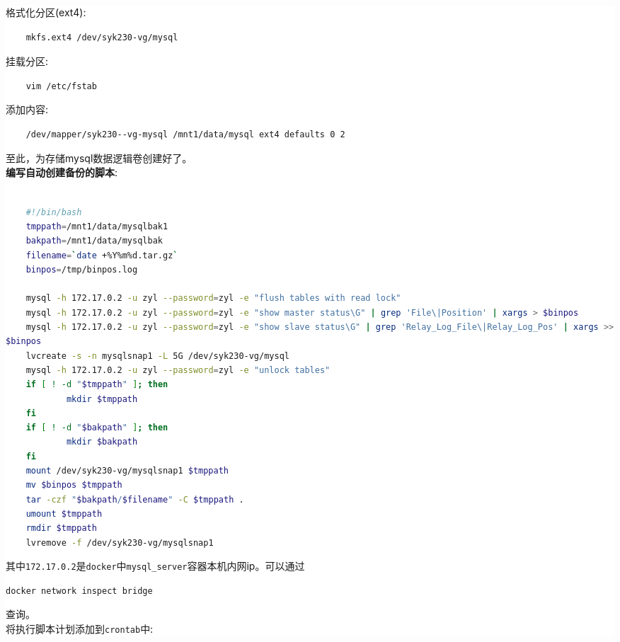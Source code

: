 格式化分区(ext4):

```bash
    mkfs.ext4 /dev/syk230-vg/mysql
```
    
挂载分区:

```bash
    vim /etc/fstab
```

添加内容:
    
```bash
    /dev/mapper/syk230--vg-mysql /mnt1/data/mysql ext4 defaults 0 2
```
    
至此，为存储mysql数据逻辑卷创建好了。  
**编写自动创建备份的脚本**:

``` bash

	#!/bin/bash
	tmppath=/mnt1/data/mysqlbak1
	bakpath=/mnt1/data/mysqlbak
	filename=`date +%Y%m%d.tar.gz`
	binpos=/tmp/binpos.log
	
	mysql -h 172.17.0.2 -u zyl --password=zyl -e "flush tables with read lock"
	mysql -h 172.17.0.2 -u zyl --password=zyl -e "show master status\G" | grep 'File\|Position' | xargs > $binpos
	mysql -h 172.17.0.2 -u zyl --password=zyl -e "show slave status\G" | grep 'Relay_Log_File\|Relay_Log_Pos' | xargs >> $binpos
	lvcreate -s -n mysqlsnap1 -L 5G /dev/syk230-vg/mysql
	mysql -h 172.17.0.2 -u zyl --password=zyl -e "unlock tables"
	if [ ! -d "$tmppath" ]; then
	        mkdir $tmppath
	fi
	if [ ! -d "$bakpath" ]; then
	        mkdir $bakpath
	fi
	mount /dev/syk230-vg/mysqlsnap1 $tmppath
	mv $binpos $tmppath
	tar -czf "$bakpath/$filename" -C $tmppath .
	umount $tmppath
	rmdir $tmppath
	lvremove -f /dev/syk230-vg/mysqlsnap1
```


其中`172.17.0.2`是`docker`中`mysql_server`容器本机内网ip。可以通过

``` bash
docker network inspect bridge
```
    
查询。  
将执行脚本计划添加到`crontab`中:
